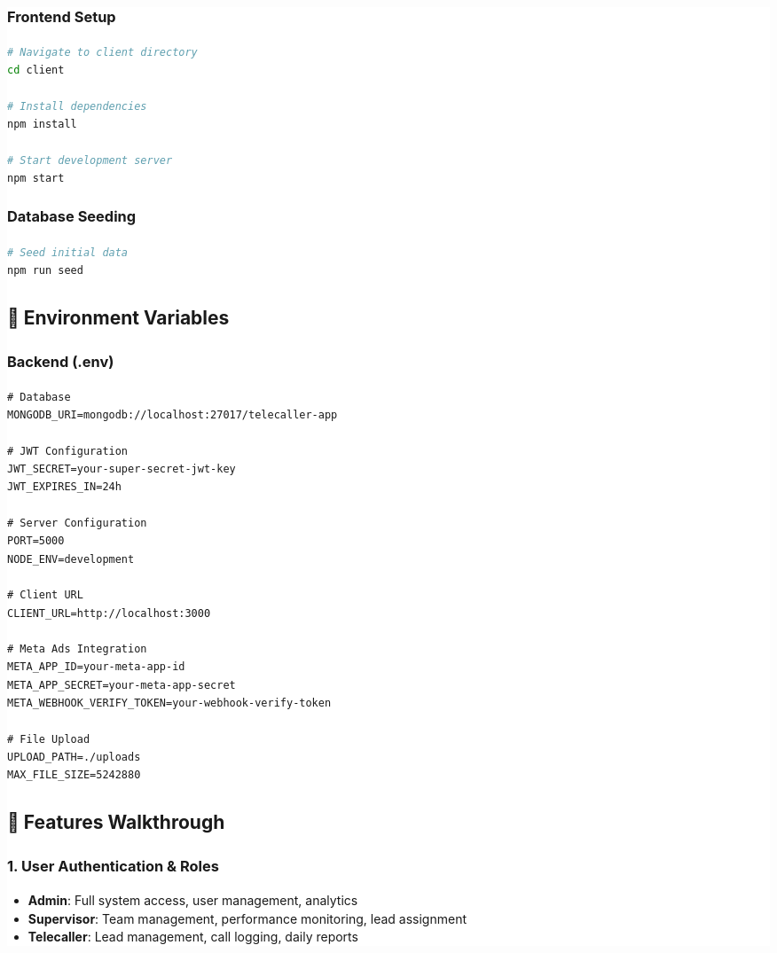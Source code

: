 ### Frontend Setup
```bash
# Navigate to client directory
cd client

# Install dependencies
npm install

# Start development server
npm start
```

### Database Seeding
```bash
# Seed initial data
npm run seed
```

## 🔐 Environment Variables

### Backend (.env)
```env
# Database
MONGODB_URI=mongodb://localhost:27017/telecaller-app

# JWT Configuration
JWT_SECRET=your-super-secret-jwt-key
JWT_EXPIRES_IN=24h

# Server Configuration
PORT=5000
NODE_ENV=development

# Client URL
CLIENT_URL=http://localhost:3000

# Meta Ads Integration
META_APP_ID=your-meta-app-id
META_APP_SECRET=your-meta-app-secret
META_WEBHOOK_VERIFY_TOKEN=your-webhook-verify-token

# File Upload
UPLOAD_PATH=./uploads
MAX_FILE_SIZE=5242880
```

## 📱 Features Walkthrough

### 1. User Authentication & Roles
- **Admin**: Full system access, user management, analytics
- **Supervisor**: Team management, performance monitoring, lead assignment
- **Telecaller**: Lead management, call logging, daily reports
